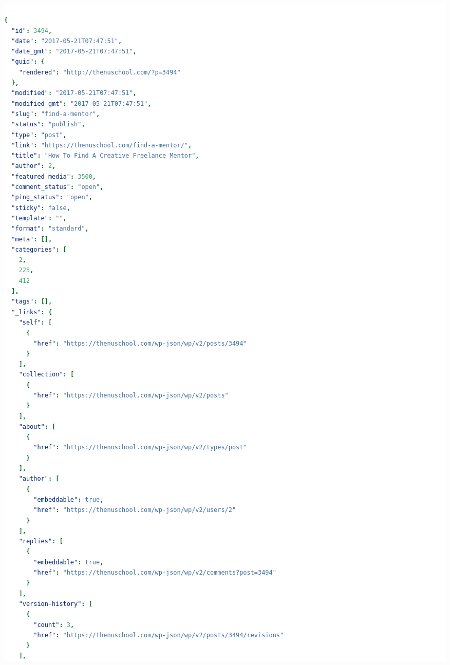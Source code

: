 ```yaml
---
{
  "id": 3494,
  "date": "2017-05-21T07:47:51",
  "date_gmt": "2017-05-21T07:47:51",
  "guid": {
    "rendered": "http://thenuschool.com/?p=3494"
  },
  "modified": "2017-05-21T07:47:51",
  "modified_gmt": "2017-05-21T07:47:51",
  "slug": "find-a-mentor",
  "status": "publish",
  "type": "post",
  "link": "https://thenuschool.com/find-a-mentor/",
  "title": "How To Find A Creative Freelance Mentor",
  "author": 2,
  "featured_media": 3500,
  "comment_status": "open",
  "ping_status": "open",
  "sticky": false,
  "template": "",
  "format": "standard",
  "meta": [],
  "categories": [
    2,
    225,
    412
  ],
  "tags": [],
  "_links": {
    "self": [
      {
        "href": "https://thenuschool.com/wp-json/wp/v2/posts/3494"
      }
    ],
    "collection": [
      {
        "href": "https://thenuschool.com/wp-json/wp/v2/posts"
      }
    ],
    "about": [
      {
        "href": "https://thenuschool.com/wp-json/wp/v2/types/post"
      }
    ],
    "author": [
      {
        "embeddable": true,
        "href": "https://thenuschool.com/wp-json/wp/v2/users/2"
      }
    ],
    "replies": [
      {
        "embeddable": true,
        "href": "https://thenuschool.com/wp-json/wp/v2/comments?post=3494"
      }
    ],
    "version-history": [
      {
        "count": 3,
        "href": "https://thenuschool.com/wp-json/wp/v2/posts/3494/revisions"
      }
    ],
```